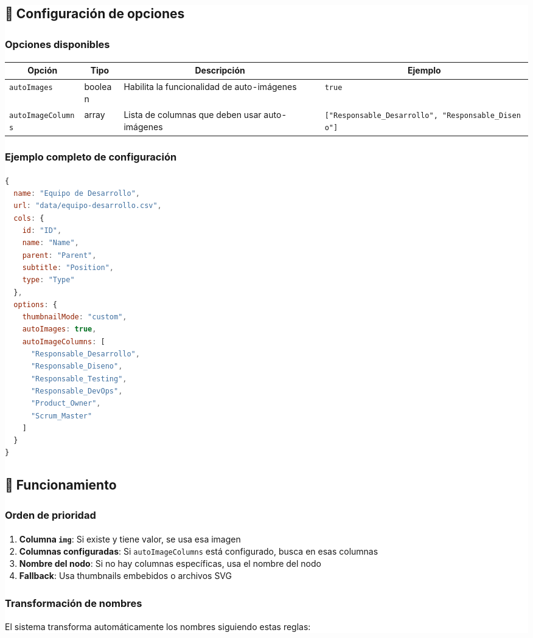 ## 📝 Configuración de opciones

### Opciones disponibles

| Opción | Tipo | Descripción | Ejemplo |
|--------|------|-------------|---------|
| `autoImages` | boolean | Habilita la funcionalidad de auto-imágenes | `true` |
| `autoImageColumns` | array | Lista de columnas que deben usar auto-imágenes | `["Responsable_Desarrollo", "Responsable_Diseno"]` |

### Ejemplo completo de configuración

```javascript
{
  name: "Equipo de Desarrollo",
  url: "data/equipo-desarrollo.csv",
  cols: {
    id: "ID",
    name: "Name",
    parent: "Parent",
    subtitle: "Position",
    type: "Type"
  },
  options: {
    thumbnailMode: "custom",
    autoImages: true,
    autoImageColumns: [
      "Responsable_Desarrollo",
      "Responsable_Diseno", 
      "Responsable_Testing",
      "Responsable_DevOps",
      "Product_Owner",
      "Scrum_Master"
    ]
  }
}
```

## 🔧 Funcionamiento

### Orden de prioridad

1. **Columna `img`**: Si existe y tiene valor, se usa esa imagen
2. **Columnas configuradas**: Si `autoImageColumns` está configurado, busca en esas columnas
3. **Nombre del nodo**: Si no hay columnas específicas, usa el nombre del nodo
4. **Fallback**: Usa thumbnails embebidos o archivos SVG

### Transformación de nombres

El sistema transforma automáticamente los nombres siguiendo estas reglas:
